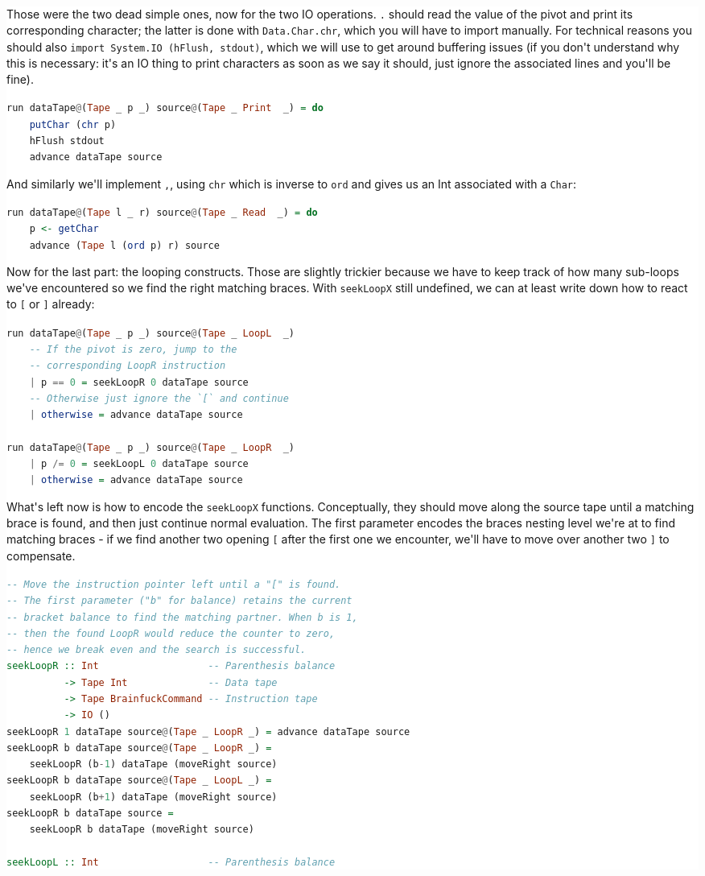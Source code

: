 Those were the two dead simple ones, now for the two IO operations. `.` should
read the value of the pivot and print its corresponding character; the latter
is done with `Data.Char.chr`, which you will have to import manually. For
technical reasons you should also `import System.IO (hFlush, stdout)`, which we
will use to get around buffering issues (if you don't understand why this is
necessary: it's an IO thing to print characters as soon as we say it should,
just ignore the associated lines and you'll be fine).

```haskell
run dataTape@(Tape _ p _) source@(Tape _ Print  _) = do
    putChar (chr p)
    hFlush stdout
    advance dataTape source
```

And similarly we'll implement `,`, using `chr` which is inverse to `ord` and
gives us an Int associated with a `Char`:

```haskell
run dataTape@(Tape l _ r) source@(Tape _ Read  _) = do
    p <- getChar
    advance (Tape l (ord p) r) source
```

Now for the last part: the looping constructs. Those are slightly trickier
because we have to keep track of how many sub-loops we've encountered so we
find the right matching braces. With `seekLoopX` still undefined, we can at
least write down how to react to `[` or `]` already:

```haskell
run dataTape@(Tape _ p _) source@(Tape _ LoopL  _)
    -- If the pivot is zero, jump to the
    -- corresponding LoopR instruction
    | p == 0 = seekLoopR 0 dataTape source
    -- Otherwise just ignore the `[` and continue
    | otherwise = advance dataTape source

run dataTape@(Tape _ p _) source@(Tape _ LoopR  _)
    | p /= 0 = seekLoopL 0 dataTape source
    | otherwise = advance dataTape source
```

What's left now is how to encode the `seekLoopX` functions. Conceptually, they
should move along the source tape until a matching brace is found, and then
just continue normal evaluation. The first parameter encodes the braces nesting
level we're at to find matching braces - if we find another two opening `[`
after the first one we encounter, we'll have to move over another two `]` to
compensate.

```haskell
-- Move the instruction pointer left until a "[" is found.
-- The first parameter ("b" for balance) retains the current
-- bracket balance to find the matching partner. When b is 1,
-- then the found LoopR would reduce the counter to zero,
-- hence we break even and the search is successful.
seekLoopR :: Int                   -- Parenthesis balance
          -> Tape Int              -- Data tape
          -> Tape BrainfuckCommand -- Instruction tape
          -> IO ()
seekLoopR 1 dataTape source@(Tape _ LoopR _) = advance dataTape source
seekLoopR b dataTape source@(Tape _ LoopR _) =
    seekLoopR (b-1) dataTape (moveRight source)
seekLoopR b dataTape source@(Tape _ LoopL _) =
    seekLoopR (b+1) dataTape (moveRight source)
seekLoopR b dataTape source =
    seekLoopR b dataTape (moveRight source)

seekLoopL :: Int                   -- Parenthesis balance
```

[helloworld]: http://en.wikipedia.org/wiki/Brainfuck#Hello_World.21
  [hoogle]: http://www.haskell.org/hoogle/